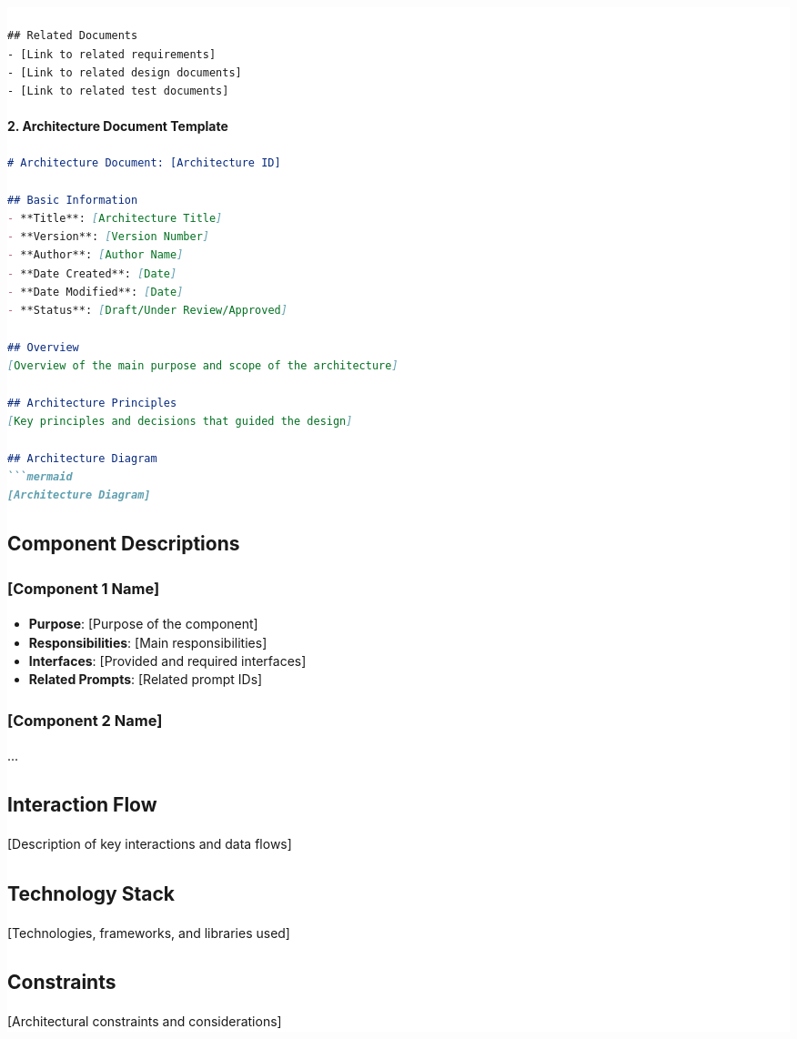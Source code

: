 ```

## Related Documents
- [Link to related requirements]
- [Link to related design documents]
- [Link to related test documents]
```

#### 2. Architecture Document Template

```markdown
# Architecture Document: [Architecture ID]

## Basic Information
- **Title**: [Architecture Title]
- **Version**: [Version Number]
- **Author**: [Author Name]
- **Date Created**: [Date]
- **Date Modified**: [Date]
- **Status**: [Draft/Under Review/Approved]

## Overview
[Overview of the main purpose and scope of the architecture]

## Architecture Principles
[Key principles and decisions that guided the design]

## Architecture Diagram
```mermaid
[Architecture Diagram]
```

## Component Descriptions
### [Component 1 Name]
- **Purpose**: [Purpose of the component]
- **Responsibilities**: [Main responsibilities]
- **Interfaces**: [Provided and required interfaces]
- **Related Prompts**: [Related prompt IDs]

### [Component 2 Name]
...

## Interaction Flow
[Description of key interactions and data flows]

## Technology Stack
[Technologies, frameworks, and libraries used]

## Constraints
[Architectural constraints and considerations]
